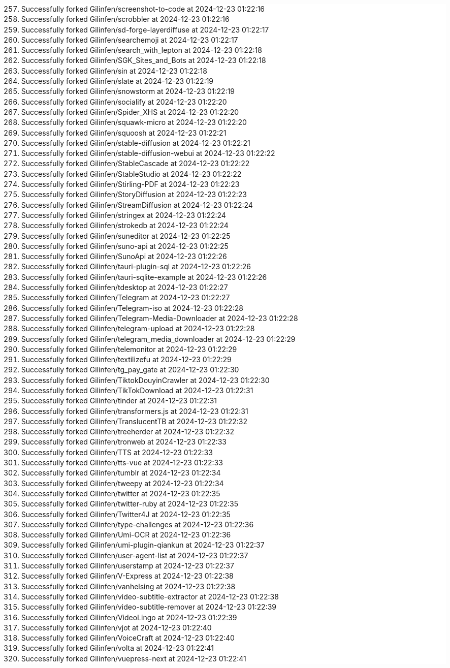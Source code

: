 257. Successfully forked Gilinfen/screenshot-to-code at 2024-12-23 01:22:16
258. Successfully forked Gilinfen/scrobbler at 2024-12-23 01:22:16
259. Successfully forked Gilinfen/sd-forge-layerdiffuse at 2024-12-23 01:22:17
260. Successfully forked Gilinfen/searchemoji at 2024-12-23 01:22:17
261. Successfully forked Gilinfen/search_with_lepton at 2024-12-23 01:22:18
262. Successfully forked Gilinfen/SGK_Sites_and_Bots at 2024-12-23 01:22:18
263. Successfully forked Gilinfen/sin at 2024-12-23 01:22:18
264. Successfully forked Gilinfen/slate at 2024-12-23 01:22:19
265. Successfully forked Gilinfen/snowstorm at 2024-12-23 01:22:19
266. Successfully forked Gilinfen/socialify at 2024-12-23 01:22:20
267. Successfully forked Gilinfen/Spider_XHS at 2024-12-23 01:22:20
268. Successfully forked Gilinfen/squawk-micro at 2024-12-23 01:22:20
269. Successfully forked Gilinfen/squoosh at 2024-12-23 01:22:21
270. Successfully forked Gilinfen/stable-diffusion at 2024-12-23 01:22:21
271. Successfully forked Gilinfen/stable-diffusion-webui at 2024-12-23 01:22:22
272. Successfully forked Gilinfen/StableCascade at 2024-12-23 01:22:22
273. Successfully forked Gilinfen/StableStudio at 2024-12-23 01:22:22
274. Successfully forked Gilinfen/Stirling-PDF at 2024-12-23 01:22:23
275. Successfully forked Gilinfen/StoryDiffusion at 2024-12-23 01:22:23
276. Successfully forked Gilinfen/StreamDiffusion at 2024-12-23 01:22:24
277. Successfully forked Gilinfen/stringex at 2024-12-23 01:22:24
278. Successfully forked Gilinfen/strokedb at 2024-12-23 01:22:24
279. Successfully forked Gilinfen/suneditor at 2024-12-23 01:22:25
280. Successfully forked Gilinfen/suno-api at 2024-12-23 01:22:25
281. Successfully forked Gilinfen/SunoApi at 2024-12-23 01:22:26
282. Successfully forked Gilinfen/tauri-plugin-sql at 2024-12-23 01:22:26
283. Successfully forked Gilinfen/tauri-sqlite-example at 2024-12-23 01:22:26
284. Successfully forked Gilinfen/tdesktop at 2024-12-23 01:22:27
285. Successfully forked Gilinfen/Telegram at 2024-12-23 01:22:27
286. Successfully forked Gilinfen/Telegram-iso at 2024-12-23 01:22:28
287. Successfully forked Gilinfen/Telegram-Media-Downloader at 2024-12-23 01:22:28
288. Successfully forked Gilinfen/telegram-upload at 2024-12-23 01:22:28
289. Successfully forked Gilinfen/telegram_media_downloader at 2024-12-23 01:22:29
290. Successfully forked Gilinfen/telemonitor at 2024-12-23 01:22:29
291. Successfully forked Gilinfen/textilizefu at 2024-12-23 01:22:29
292. Successfully forked Gilinfen/tg_pay_gate at 2024-12-23 01:22:30
293. Successfully forked Gilinfen/TiktokDouyinCrawler at 2024-12-23 01:22:30
294. Successfully forked Gilinfen/TikTokDownload at 2024-12-23 01:22:31
295. Successfully forked Gilinfen/tinder at 2024-12-23 01:22:31
296. Successfully forked Gilinfen/transformers.js at 2024-12-23 01:22:31
297. Successfully forked Gilinfen/TranslucentTB at 2024-12-23 01:22:32
298. Successfully forked Gilinfen/treeherder at 2024-12-23 01:22:32
299. Successfully forked Gilinfen/tronweb at 2024-12-23 01:22:33
300. Successfully forked Gilinfen/TTS at 2024-12-23 01:22:33
301. Successfully forked Gilinfen/tts-vue at 2024-12-23 01:22:33
302. Successfully forked Gilinfen/tumblr at 2024-12-23 01:22:34
303. Successfully forked Gilinfen/tweepy at 2024-12-23 01:22:34
304. Successfully forked Gilinfen/twitter at 2024-12-23 01:22:35
305. Successfully forked Gilinfen/twitter-ruby at 2024-12-23 01:22:35
306. Successfully forked Gilinfen/Twitter4J at 2024-12-23 01:22:35
307. Successfully forked Gilinfen/type-challenges at 2024-12-23 01:22:36
308. Successfully forked Gilinfen/Umi-OCR at 2024-12-23 01:22:36
309. Successfully forked Gilinfen/umi-plugin-qiankun at 2024-12-23 01:22:37
310. Successfully forked Gilinfen/user-agent-list at 2024-12-23 01:22:37
311. Successfully forked Gilinfen/userstamp at 2024-12-23 01:22:37
312. Successfully forked Gilinfen/V-Express at 2024-12-23 01:22:38
313. Successfully forked Gilinfen/vanhelsing at 2024-12-23 01:22:38
314. Successfully forked Gilinfen/video-subtitle-extractor at 2024-12-23 01:22:38
315. Successfully forked Gilinfen/video-subtitle-remover at 2024-12-23 01:22:39
316. Successfully forked Gilinfen/VideoLingo at 2024-12-23 01:22:39
317. Successfully forked Gilinfen/vjot at 2024-12-23 01:22:40
318. Successfully forked Gilinfen/VoiceCraft at 2024-12-23 01:22:40
319. Successfully forked Gilinfen/volta at 2024-12-23 01:22:41
320. Successfully forked Gilinfen/vuepress-next at 2024-12-23 01:22:41